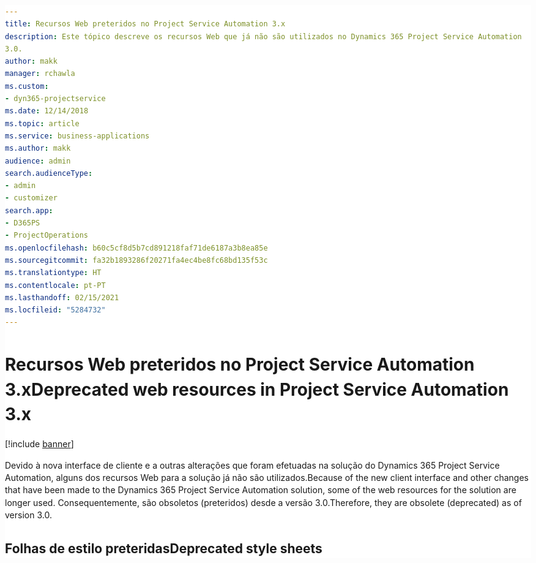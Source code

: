 ```yaml
---
title: Recursos Web preteridos no Project Service Automation 3.x
description: Este tópico descreve os recursos Web que já não são utilizados no Dynamics 365 Project Service Automation 3.0.
author: makk
manager: rchawla
ms.custom:
- dyn365-projectservice
ms.date: 12/14/2018
ms.topic: article
ms.service: business-applications
ms.author: makk
audience: admin
search.audienceType:
- admin
- customizer
search.app:
- D365PS
- ProjectOperations
ms.openlocfilehash: b60c5cf8d5b7cd891218faf71de6187a3b8ea85e
ms.sourcegitcommit: fa32b1893286f20271fa4ec4be8fc68bd135f53c
ms.translationtype: HT
ms.contentlocale: pt-PT
ms.lasthandoff: 02/15/2021
ms.locfileid: "5284732"
---
```

# <a name="deprecated-web-resources-in-project-service-automation-3x"></a><span data-ttu-id="2d0a9-103">Recursos Web preteridos no Project Service Automation 3.x</span><span class="sxs-lookup"><span data-stu-id="2d0a9-103">Deprecated web resources in Project Service Automation 3.x</span></span>

[!include [banner](../../includes/psa-now-project-operations.md)]

<span data-ttu-id="2d0a9-104">Devido à nova interface de cliente e a outras alterações que foram efetuadas na solução do Dynamics 365 Project Service Automation, alguns dos recursos Web para a solução já não são utilizados.</span><span class="sxs-lookup"><span data-stu-id="2d0a9-104">Because of the new client interface and other changes that have been made to the Dynamics 365 Project Service Automation solution, some of the web resources for the solution are longer used.</span></span> <span data-ttu-id="2d0a9-105">Consequentemente, são obsoletos (preteridos) desde a versão 3.0.</span><span class="sxs-lookup"><span data-stu-id="2d0a9-105">Therefore, they are obsolete (deprecated) as of version 3.0.</span></span>

## <a name="deprecated-style-sheets"></a><span data-ttu-id="2d0a9-106">Folhas de estilo preteridas</span><span class="sxs-lookup"><span data-stu-id="2d0a9-106">Deprecated style sheets</span></span>
